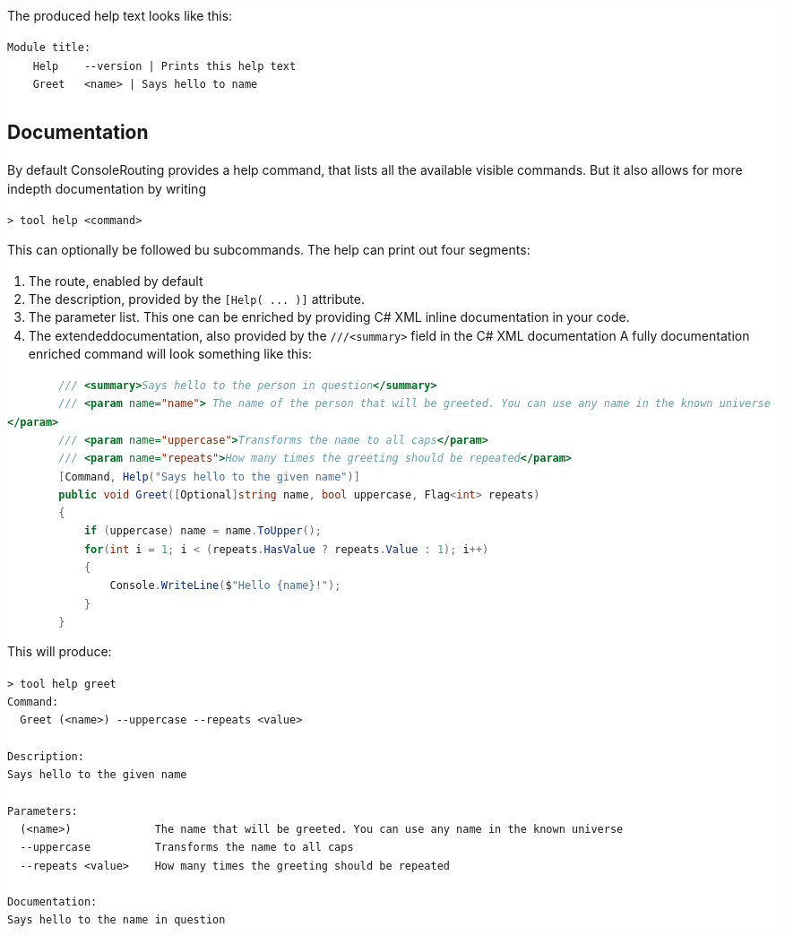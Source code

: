 The produced help text looks like this:
```
Module title:
    Help    --version | Prints this help text
    Greet   <name> | Says hello to name
```



## Documentation
By default ConsoleRouting provides a help command, that lists all the available visible commands.
But it also allows for more indepth documentation by writing
```
> tool help <command> 
```
This can optionally be followed bu subcommands.
The help can print out four segments:
1. The route, enabled by default
2. The description, provided by the `[Help( ... )]` attribute.
3. The parameter list. This one can be enriched by providing C# XML inline documentation in your code.
4. The extendeddocumentation, also provided by the `///<summary>` field in the C# XML documentation
A fully documentation enriched command will look something like this:
```csharp
        /// <summary>Says hello to the person in question</summary>
        /// <param name="name"> The name of the person that will be greeted. You can use any name in the known universe </param>
        /// <param name="uppercase">Transforms the name to all caps</param>
        /// <param name="repeats">How many times the greeting should be repeated</param>
        [Command, Help("Says hello to the given name")]
        public void Greet([Optional]string name, bool uppercase, Flag<int> repeats)
        {
            if (uppercase) name = name.ToUpper();
            for(int i = 1; i < (repeats.HasValue ? repeats.Value : 1); i++)
            {
                Console.WriteLine($"Hello {name}!");
            }
        }
```

This will produce:

```
> tool help greet
Command:
  Greet (<name>) --uppercase --repeats <value>

Description:
Says hello to the given name

Parameters:
  (<name>)             The name that will be greeted. You can use any name in the known universe
  --uppercase          Transforms the name to all caps
  --repeats <value>    How many times the greeting should be repeated

Documentation:
Says hello to the name in question
```
